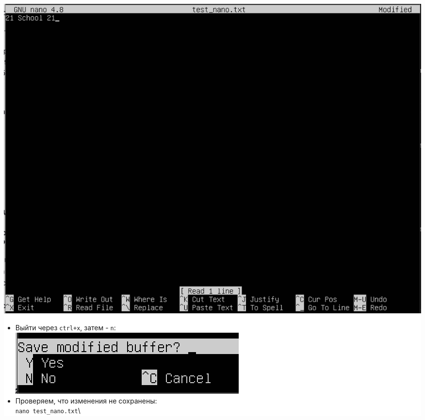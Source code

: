 ![команда](for_report/07_10.png)
- Выйти через `ctrl+x`, затем - `n`:\
![команда](for_report/07_11.png)
- Проверяем, что изменения не сохранены:\
`nano test_nano.txt`\